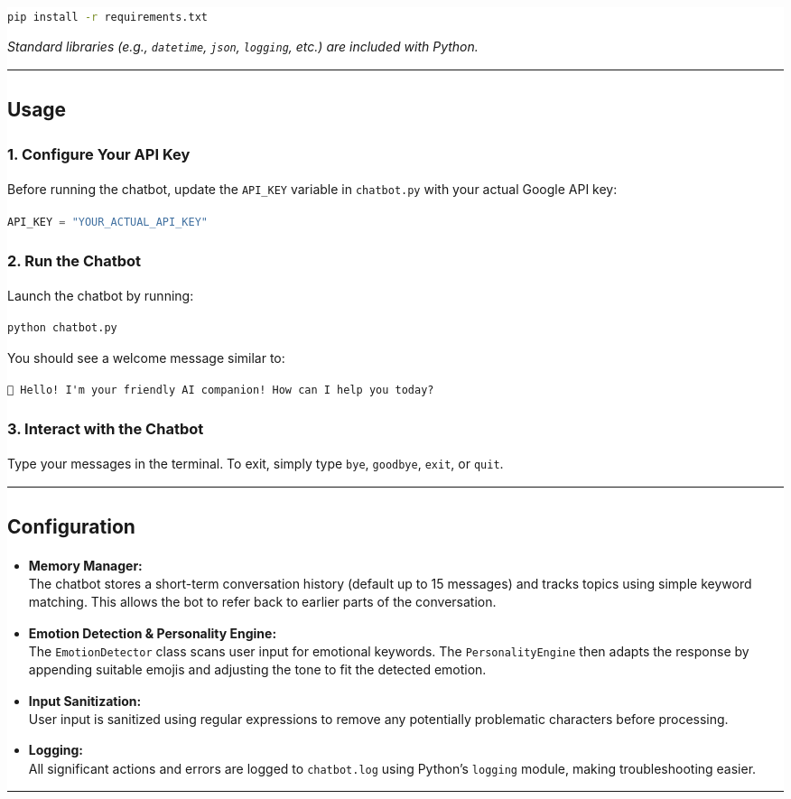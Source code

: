 ```bash
pip install -r requirements.txt
```

*Standard libraries (e.g., `datetime`, `json`, `logging`, etc.) are included with Python.*

---

## Usage

### 1. Configure Your API Key

Before running the chatbot, update the `API_KEY` variable in `chatbot.py` with your actual Google API key:

```python
API_KEY = "YOUR_ACTUAL_API_KEY"
```

### 2. Run the Chatbot

Launch the chatbot by running:

```bash
python chatbot.py
```

You should see a welcome message similar to:

```
👋 Hello! I'm your friendly AI companion! How can I help you today?
```

### 3. Interact with the Chatbot

Type your messages in the terminal. To exit, simply type `bye`, `goodbye`, `exit`, or `quit`.

---

## Configuration

- **Memory Manager:**  
  The chatbot stores a short-term conversation history (default up to 15 messages) and tracks topics using simple keyword matching. This allows the bot to refer back to earlier parts of the conversation.

- **Emotion Detection & Personality Engine:**  
  The `EmotionDetector` class scans user input for emotional keywords. The `PersonalityEngine` then adapts the response by appending suitable emojis and adjusting the tone to fit the detected emotion.

- **Input Sanitization:**  
  User input is sanitized using regular expressions to remove any potentially problematic characters before processing.

- **Logging:**  
  All significant actions and errors are logged to `chatbot.log` using Python’s `logging` module, making troubleshooting easier.

---
